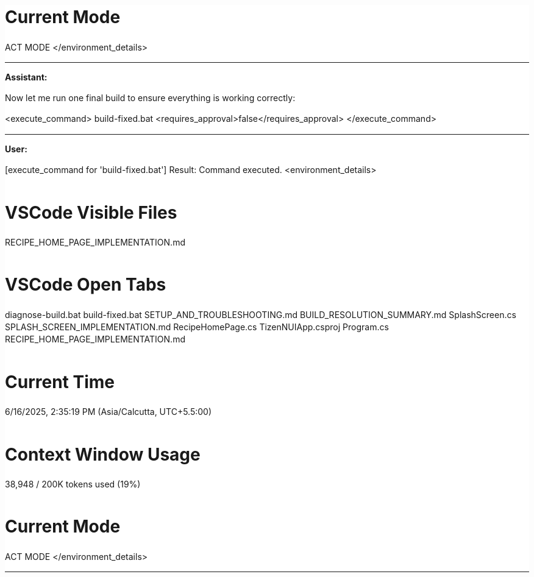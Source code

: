 # Current Mode
ACT MODE
</environment_details>

---

**Assistant:**

Now let me run one final build to ensure everything is working correctly:

<execute_command>
<command>build-fixed.bat</command>
<requires_approval>false</requires_approval>
</execute_command>

---

**User:**

[execute_command for 'build-fixed.bat'] Result:
Command executed.
<environment_details>
# VSCode Visible Files
RECIPE_HOME_PAGE_IMPLEMENTATION.md

# VSCode Open Tabs
diagnose-build.bat
build-fixed.bat
SETUP_AND_TROUBLESHOOTING.md
BUILD_RESOLUTION_SUMMARY.md
SplashScreen.cs
SPLASH_SCREEN_IMPLEMENTATION.md
RecipeHomePage.cs
TizenNUIApp.csproj
Program.cs
RECIPE_HOME_PAGE_IMPLEMENTATION.md

# Current Time
6/16/2025, 2:35:19 PM (Asia/Calcutta, UTC+5.5:00)

# Context Window Usage
38,948 / 200K tokens used (19%)

# Current Mode
ACT MODE
</environment_details>

---